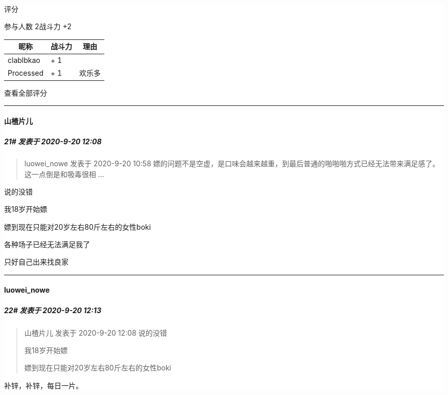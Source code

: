 评分





 参与人数 2战斗力 +2

|昵称|战斗力|理由|
|----|---|---|
| clablbkao| + 1||
| Processed| + 1|欢乐多|



查看全部评分






-----

####  山楂片儿  
##### 21#       发表于 2020-9-20 12:08



<blockquote>luowei_nowe 发表于 2020-9-20 10:58
嫖的问题不是空虚，是口味会越来越重，到最后普通的啪啪啪方式已经无法带来满足感了。这一点倒是和吸毒很相 ...</blockquote>
说的没错

我18岁开始嫖

嫖到现在只能对20岁左右80斤左右的女性boki 

各种场子已经无法满足我了

只好自己出来找良家







-----

####  luowei_nowe  
##### 22#       发表于 2020-9-20 12:13



<blockquote>山楂片儿 发表于 2020-9-20 12:08
说的没错

我18岁开始嫖

嫖到现在只能对20岁左右80斤左右的女性boki 
</blockquote>
补锌，补锌，每日一片。



